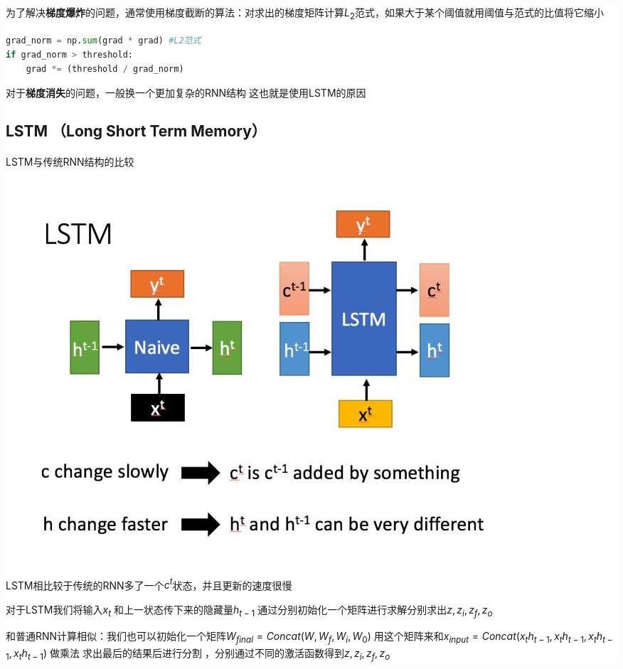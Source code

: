 为了解决**梯度爆炸**的问题，通常使用梯度截断的算法：对求出的梯度矩阵计算$L_2$范式，如果大于某个阈值就用阈值与范式的比值将它缩小

```python
grad_norm = np.sum(grad * grad) #L2范式
if grad_norm > threshold:
    grad *= (threshold / grad_norm)
```

对于**梯度消失**的问题，一般换一个更加复杂的RNN结构 这也就是使用LSTM的原因

## LSTM （Long Short Term Memory）

LSTM与传统RNN结构的比较

![img](v2-e4f9851cad426dfe4ab1c76209546827_720w.jpg)

LSTM相比较于传统的RNN多了一个$c^t$状态，并且更新的速度很慢

对于LSTM我们将输入$x_t$ 和上一状态传下来的隐藏量$h_{t-1}$ 通过分别初始化一个矩阵进行求解分别求出$z,z_i,z_f,z_o$

和普通RNN计算相似：我们也可以初始化一个矩阵$W_{final} = Concat(W,W_f,W_i,W_0)$ 用这个矩阵来和$x_{input} = Concat(x_th_{t-1},x_th_{t-1},x_th_{t-1},x_th_{t-1})$ 做乘法 求出最后的结果后进行分割 ，分别通过不同的激活函数得到$z,z_i,z_f,z_o$
